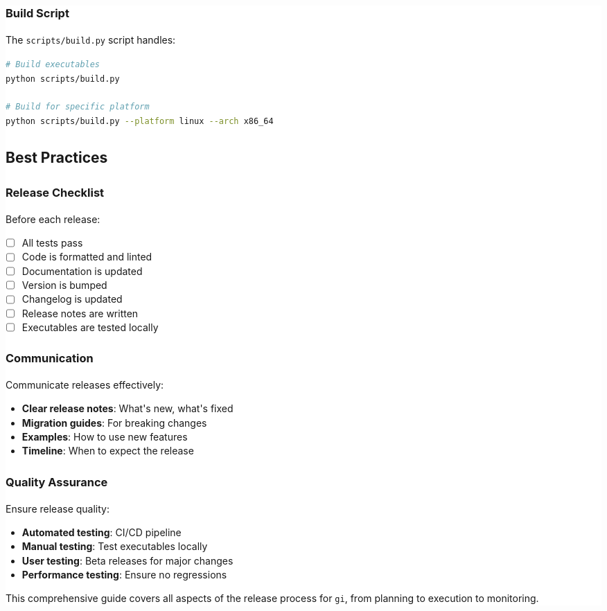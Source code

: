 ### Build Script

The `scripts/build.py` script handles:

```bash
# Build executables
python scripts/build.py

# Build for specific platform
python scripts/build.py --platform linux --arch x86_64
```

## Best Practices

### Release Checklist

Before each release:

- [ ] All tests pass
- [ ] Code is formatted and linted
- [ ] Documentation is updated
- [ ] Version is bumped
- [ ] Changelog is updated
- [ ] Release notes are written
- [ ] Executables are tested locally

### Communication

Communicate releases effectively:

- **Clear release notes**: What's new, what's fixed
- **Migration guides**: For breaking changes
- **Examples**: How to use new features
- **Timeline**: When to expect the release

### Quality Assurance

Ensure release quality:

- **Automated testing**: CI/CD pipeline
- **Manual testing**: Test executables locally
- **User testing**: Beta releases for major changes
- **Performance testing**: Ensure no regressions

This comprehensive guide covers all aspects of the release process for `gi`, from planning to execution to monitoring.
